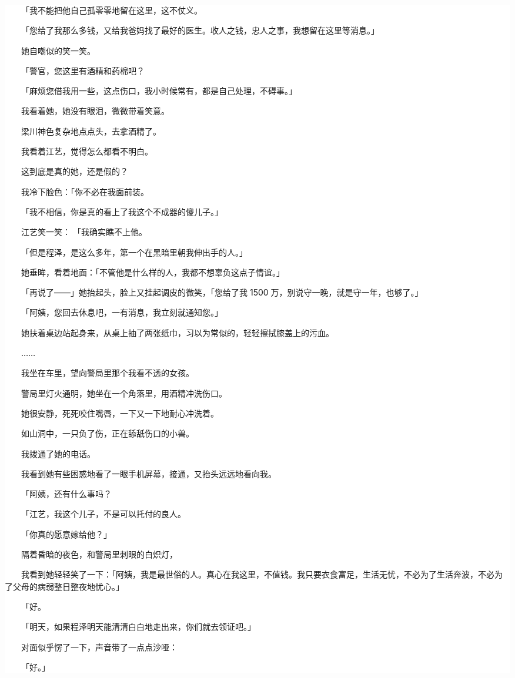 &emsp;&emsp;「我不能把他自己孤零零地留在这里，这不仗义。  
  
&emsp;&emsp;「您给了我那么多钱，又给我爸妈找了最好的医生。收人之钱，忠人之事，我想留在这里等消息。」  
  
&emsp;&emsp;她自嘲似的笑一笑。  
  
&emsp;&emsp;「警官，您这里有酒精和药棉吧？  
  
&emsp;&emsp;「麻烦您借我用一些，这点伤口，我小时候常有，都是自己处理，不碍事。」  
  
&emsp;&emsp;我看着她，她没有眼泪，微微带着笑意。  
  
&emsp;&emsp;梁川神色复杂地点点头，去拿酒精了。  
  
&emsp;&emsp;我看着江艺，觉得怎么都看不明白。  
  
&emsp;&emsp;这到底是真的她，还是假的？  
  
&emsp;&emsp;我冷下脸色：「你不必在我面前装。  
  
&emsp;&emsp;「我不相信，你是真的看上了我这个不成器的傻儿子。」  
  
&emsp;&emsp;江艺笑一笑： 「我确实瞧不上他。  
  
&emsp;&emsp;「但是程泽，是这么多年，第一个在黑暗里朝我伸出手的人。」  
  
&emsp;&emsp;她垂眸，看着地面：「不管他是什么样的人，我都不想辜负这点子情谊。」  
  
&emsp;&emsp;「再说了——」她抬起头，脸上又挂起调皮的微笑，「您给了我 1500 万，别说守一晚，就是守一年，也够了。」  
  
&emsp;&emsp;「阿姨，您回去休息吧，一有消息，我立刻就通知您。」  
  
&emsp;&emsp;她扶着桌边站起身来，从桌上抽了两张纸巾，习以为常似的，轻轻擦拭膝盖上的污血。  
  
&emsp;&emsp;……  
  
&emsp;&emsp;我坐在车里，望向警局里那个我看不透的女孩。  
  
&emsp;&emsp;警局里灯火通明，她坐在一个角落里，用酒精冲洗伤口。  
  
&emsp;&emsp;她很安静，死死咬住嘴唇，一下又一下地耐心冲洗着。  
  
&emsp;&emsp;如山洞中，一只负了伤，正在舔舐伤口的小兽。  
  
&emsp;&emsp;我拨通了她的电话。  
  
&emsp;&emsp;我看到她有些困惑地看了一眼手机屏幕，接通，又抬头远远地看向我。  
  
&emsp;&emsp;「阿姨，还有什么事吗？  
  
&emsp;&emsp;「江艺，我这个儿子，不是可以托付的良人。  
  
&emsp;&emsp;「你真的愿意嫁给他？」  
  
&emsp;&emsp;隔着昏暗的夜色，和警局里刺眼的白炽灯，  
  
&emsp;&emsp;我看到她轻轻笑了一下：「阿姨，我是最世俗的人。真心在我这里，不值钱。我只要衣食富足，生活无忧，不必为了生活奔波，不必为了父母的病弱整日整夜地忧心。」  
  
&emsp;&emsp;「好。  
  
&emsp;&emsp;「明天，如果程泽明天能清清白白地走出来，你们就去领证吧。」  
  
&emsp;&emsp;对面似乎愣了一下，声音带了一点点沙哑：  
  
&emsp;&emsp;「好。」  
  